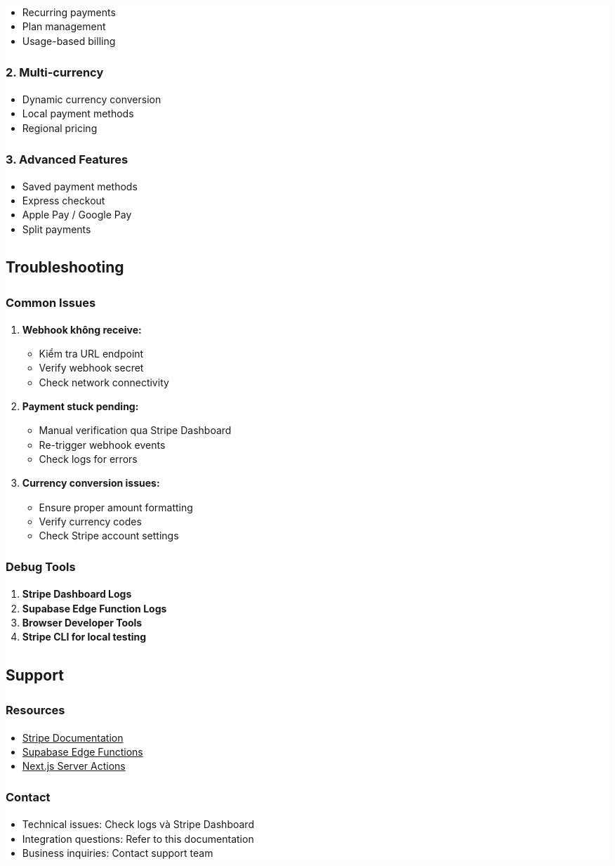 - Recurring payments
- Plan management
- Usage-based billing

### 2. Multi-currency

- Dynamic currency conversion
- Local payment methods
- Regional pricing

### 3. Advanced Features

- Saved payment methods
- Express checkout
- Apple Pay / Google Pay
- Split payments

## Troubleshooting

### Common Issues

1. **Webhook không receive:**

   - Kiểm tra URL endpoint
   - Verify webhook secret
   - Check network connectivity

2. **Payment stuck pending:**

   - Manual verification qua Stripe Dashboard
   - Re-trigger webhook events
   - Check logs for errors

3. **Currency conversion issues:**
   - Ensure proper amount formatting
   - Verify currency codes
   - Check Stripe account settings

### Debug Tools

1. **Stripe Dashboard Logs**
2. **Supabase Edge Function Logs**
3. **Browser Developer Tools**
4. **Stripe CLI for local testing**

## Support

### Resources

- [Stripe Documentation](https://stripe.com/docs)
- [Supabase Edge Functions](https://supabase.com/docs/guides/functions)
- [Next.js Server Actions](https://nextjs.org/docs/app/building-your-application/data-fetching/server-actions)

### Contact

- Technical issues: Check logs và Stripe Dashboard
- Integration questions: Refer to this documentation
- Business inquiries: Contact support team
